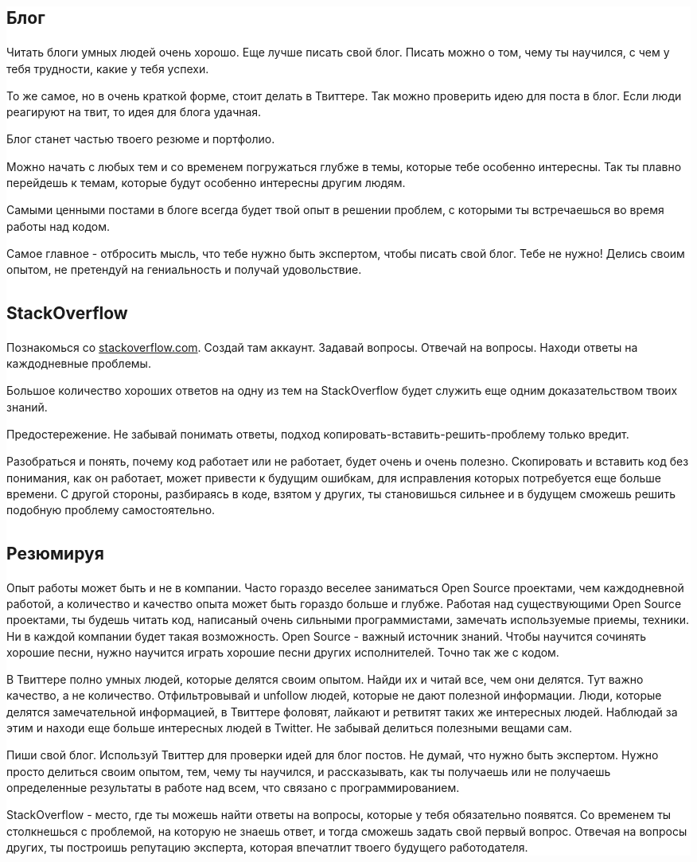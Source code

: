 ## Блог

Читать блоги умных людей очень хорошо. Еще лучше писать свой блог. Писать можно о том, чему ты научился, с чем у тебя трудности, какие у тебя успехи.

То же самое, но в очень краткой форме, стоит делать в Твиттере. Так можно проверить идею для поста в блог. Если люди реагируют на твит, то идея для блога удачная.

Блог станет частью твоего резюме и портфолио.

Можно начать с любых тем и со временем погружаться глубже в темы, которые тебе особенно интересны. Так ты плавно перейдешь к темам, которые будут особенно интересны другим людям.

Самыми ценными постами в блоге всегда будет твой опыт в решении проблем, с которыми ты встречаешься во время работы над кодом.

Самое главное - отбросить мысль, что тебе нужно быть экспертом, чтобы писать свой блог. Тебе не нужно! Делись своим опытом, не претендуй на гениальность и получай удовольствие.

## StackOverflow

Познакомься со [stackoverflow.com](http://stackoverlow.com). Создай там аккаунт. Задавай вопросы. Отвечай на вопросы. Находи ответы на каждодневные проблемы.

Большое количество хороших ответов на одну из тем на StackOverflow будет служить еще одним доказательством твоих знаний.

Предостережение. Не забывай понимать ответы, подход копировать-вставить-решить-проблему только вредит.

Разобраться и понять, почему код работает или не работает, будет очень и очень полезно. Скопировать и вставить код без понимания, как он работает, может привести к будущим ошибкам, для исправления которых потребуется еще больше времени. С другой стороны, разбираясь в коде, взятом у других, ты становишься сильнее и в будущем сможешь решить подобную проблему самостоятельно.

## Резюмируя

Опыт работы может быть и не в компании. Часто гораздо веселее заниматься Open Source проектами, чем каждодневной работой, а количество и качество опыта может быть гораздо больше и глубже. Работая над существующими Open Source проектами, ты будешь читать код, написаный очень сильными программистами, замечать используемые приемы, техники. Ни в каждой компании будет такая возможность. Open Source - важный источник знаний. Чтобы научится сочинять хорошие песни, нужно научится играть хорошие песни других исполнителей. Точно так же с кодом.

В Твиттере полно умных людей, которые делятся своим опытом. Найди их и читай все, чем они делятся. Тут важно качество, а не количество. Отфильтровывай и unfollow людей, которые не дают полезной информации. Люди, которые делятся замечательной информацией, в Твиттере фоловят, лайкают и ретвитят таких же интересных людей. Наблюдай за этим и находи еще больше интересных людей в Twitter. Не забывай делиться полезными вещами сам.

Пиши свой блог. Используй Твиттер для проверки идей для блог постов. Не думай, что нужно быть экспертом. Нужно просто делиться своим опытом, тем, чему ты научился, и рассказывать, как ты получаешь или не получаешь определенные результаты в работе над всем, что связано с программированием.

StackOverflow - место, где ты можешь найти ответы на вопросы, которые у тебя обязательно появятся. Со временем ты столкнешься с проблемой, на которую не знаешь ответ, и тогда сможешь задать свой первый вопрос. Отвечая на вопросы других, ты построишь репутацию эксперта, которая впечатлит твоего будущего работодателя.
